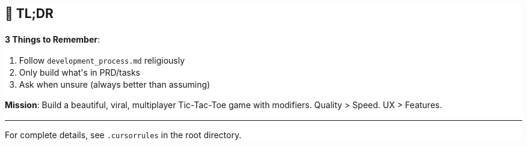 
## 🎉 TL;DR

**3 Things to Remember**:
1. Follow `development_process.md` religiously
2. Only build what's in PRD/tasks
3. Ask when unsure (always better than assuming)

**Mission**: Build a beautiful, viral, multiplayer Tic-Tac-Toe game with modifiers. Quality > Speed. UX > Features.

---

For complete details, see `.cursorrules` in the root directory.

